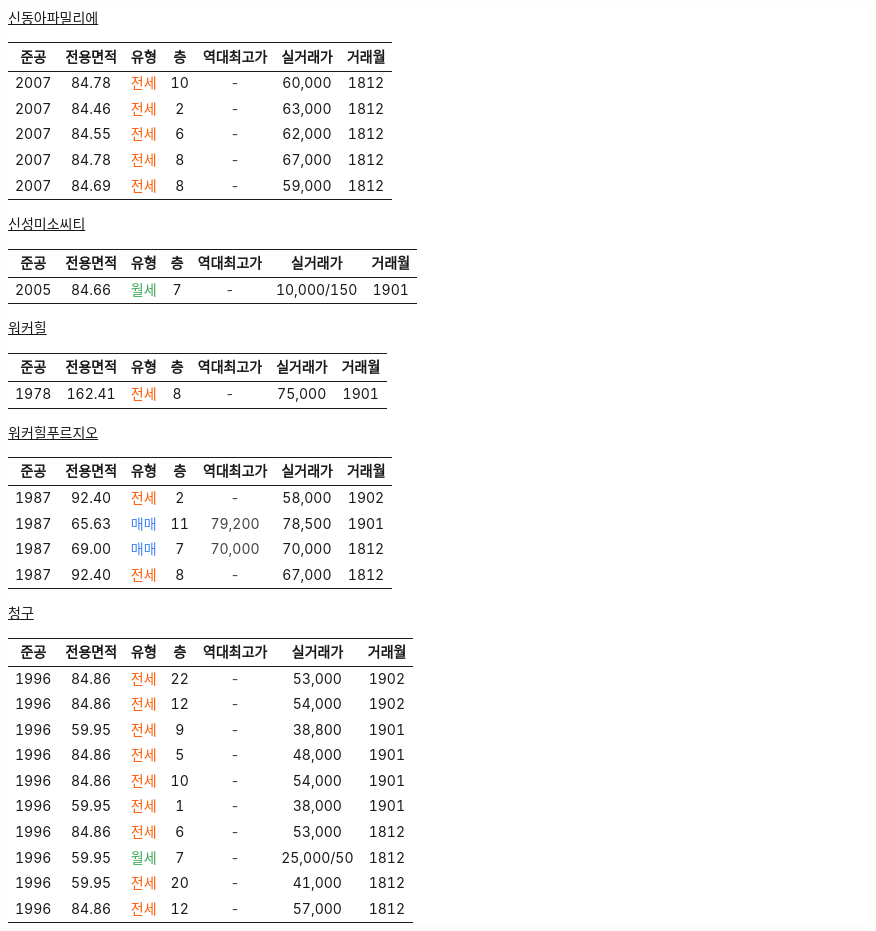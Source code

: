 [신동아파밀리에](https://search.naver.com/search.naver?query=%EC%84%9C%EC%9A%B8%ED%8A%B9%EB%B3%84%EC%8B%9C+%EA%B4%91%EC%A7%84%EA%B5%AC+%EA%B4%91%EC%9E%A5%EB%8F%99+%EC%8B%A0%EB%8F%99%EC%95%84%ED%8C%8C%EB%B0%80%EB%A6%AC%EC%97%90)

|준공|전용면적|유형|층|역대최고가|실거래가|거래월|
|:---:|:---:|:---:|:---:|:---:|:---:|:---:|
|2007|84.78|<span style="color:#ff5a00">전세</span>|10|<span style="color:#444444">-</span>|60,000|1812|
|2007|84.46|<span style="color:#ff5a00">전세</span>|2|<span style="color:#444444">-</span>|63,000|1812|
|2007|84.55|<span style="color:#ff5a00">전세</span>|6|<span style="color:#444444">-</span>|62,000|1812|
|2007|84.78|<span style="color:#ff5a00">전세</span>|8|<span style="color:#444444">-</span>|67,000|1812|
|2007|84.69|<span style="color:#ff5a00">전세</span>|8|<span style="color:#444444">-</span>|59,000|1812|

[신성미소씨티](https://search.naver.com/search.naver?query=%EC%84%9C%EC%9A%B8%ED%8A%B9%EB%B3%84%EC%8B%9C+%EA%B4%91%EC%A7%84%EA%B5%AC+%EA%B4%91%EC%9E%A5%EB%8F%99+%EC%8B%A0%EC%84%B1%EB%AF%B8%EC%86%8C%EC%94%A8%ED%8B%B0)

|준공|전용면적|유형|층|역대최고가|실거래가|거래월|
|:---:|:---:|:---:|:---:|:---:|:---:|:---:|
|2005|84.66|<span style="color:#34a853">월세</span>|7|<span style="color:#444444">-</span>|10,000/150|1901|

[워커힐](https://search.naver.com/search.naver?query=%EC%84%9C%EC%9A%B8%ED%8A%B9%EB%B3%84%EC%8B%9C+%EA%B4%91%EC%A7%84%EA%B5%AC+%EA%B4%91%EC%9E%A5%EB%8F%99+%EC%9B%8C%EC%BB%A4%ED%9E%90)

|준공|전용면적|유형|층|역대최고가|실거래가|거래월|
|:---:|:---:|:---:|:---:|:---:|:---:|:---:|
|1978|162.41|<span style="color:#ff5a00">전세</span>|8|<span style="color:#444444">-</span>|75,000|1901|

[워커힐푸르지오](https://search.naver.com/search.naver?query=%EC%84%9C%EC%9A%B8%ED%8A%B9%EB%B3%84%EC%8B%9C+%EA%B4%91%EC%A7%84%EA%B5%AC+%EA%B4%91%EC%9E%A5%EB%8F%99+%EC%9B%8C%EC%BB%A4%ED%9E%90%ED%91%B8%EB%A5%B4%EC%A7%80%EC%98%A4)

|준공|전용면적|유형|층|역대최고가|실거래가|거래월|
|:---:|:---:|:---:|:---:|:---:|:---:|:---:|
|1987|92.40|<span style="color:#ff5a00">전세</span>|2|<span style="color:#444444">-</span>|58,000|1902|
|1987|65.63|<span style="color:#4285f3">매매</span>|11|<span style="color:#444444">79,200</span>|78,500|1901|
|1987|69.00|<span style="color:#4285f3">매매</span>|7|<span style="color:#444444">70,000</span>|70,000|1812|
|1987|92.40|<span style="color:#ff5a00">전세</span>|8|<span style="color:#444444">-</span>|67,000|1812|

[청구](https://search.naver.com/search.naver?query=%EC%84%9C%EC%9A%B8%ED%8A%B9%EB%B3%84%EC%8B%9C+%EA%B4%91%EC%A7%84%EA%B5%AC+%EA%B4%91%EC%9E%A5%EB%8F%99+%EC%B2%AD%EA%B5%AC)

|준공|전용면적|유형|층|역대최고가|실거래가|거래월|
|:---:|:---:|:---:|:---:|:---:|:---:|:---:|
|1996|84.86|<span style="color:#ff5a00">전세</span>|22|<span style="color:#444444">-</span>|53,000|1902|
|1996|84.86|<span style="color:#ff5a00">전세</span>|12|<span style="color:#444444">-</span>|54,000|1902|
|1996|59.95|<span style="color:#ff5a00">전세</span>|9|<span style="color:#444444">-</span>|38,800|1901|
|1996|84.86|<span style="color:#ff5a00">전세</span>|5|<span style="color:#444444">-</span>|48,000|1901|
|1996|84.86|<span style="color:#ff5a00">전세</span>|10|<span style="color:#444444">-</span>|54,000|1901|
|1996|59.95|<span style="color:#ff5a00">전세</span>|1|<span style="color:#444444">-</span>|38,000|1901|
|1996|84.86|<span style="color:#ff5a00">전세</span>|6|<span style="color:#444444">-</span>|53,000|1812|
|1996|59.95|<span style="color:#34a853">월세</span>|7|<span style="color:#444444">-</span>|25,000/50|1812|
|1996|59.95|<span style="color:#ff5a00">전세</span>|20|<span style="color:#444444">-</span>|41,000|1812|
|1996|84.86|<span style="color:#ff5a00">전세</span>|12|<span style="color:#444444">-</span>|57,000|1812|